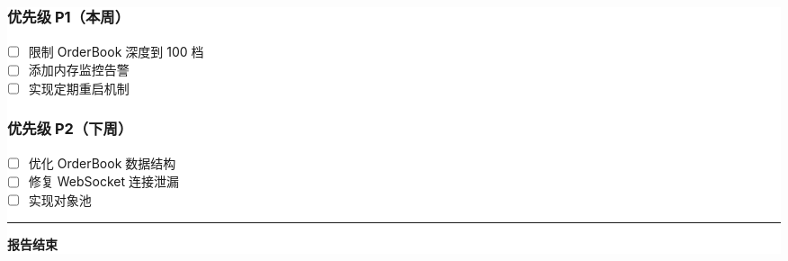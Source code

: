 ### 优先级 P1（本周）
- [ ] 限制 OrderBook 深度到 100 档
- [ ] 添加内存监控告警
- [ ] 实现定期重启机制

### 优先级 P2（下周）
- [ ] 优化 OrderBook 数据结构
- [ ] 修复 WebSocket 连接泄漏
- [ ] 实现对象池

---

**报告结束**


